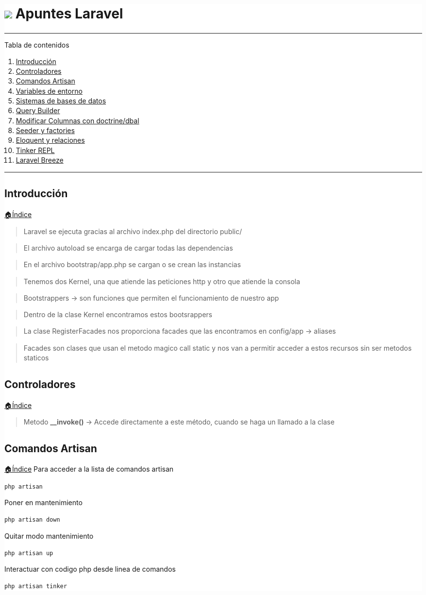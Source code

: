 # <img src='https://upload.wikimedia.org/wikipedia/commons/thumb/9/9a/Laravel.svg/1200px-Laravel.svg.png' width='40' /> Apuntes Laravel

<div id='indice'></div>

*******
Tabla de contenidos
1. [Introducción](#introducción)
2. [Controladores](#controladores)
3. [Comandos Artisan](#comandos-artisan)
4. [Variables de entorno](#variables-de-entorno)
5. [Sistemas de bases de datos](#sistemas-de-bases-de-datos)
6. [Query Builder](#query-builder)
7. [Modificar Columnas con doctrine/dbal](#modificar-columnas-con-doctrinedbal)
8. [Seeder y factories](#seeder-y-factories)
9. [Eloquent y relaciones](#eloquent-y-relaciones)
10. [Tinker REPL](#tinker-repl)
11. [Laravel Breeze](#laravel-breeze)
*******

## Introducción
[🏠Índice](#indice)

>Laravel se ejecuta gracias al archivo index.php del directorio public/

>El archivo autoload se encarga de cargar todas las dependencias

>En el archivo bootstrap/app.php se cargan o se crean las instancias

>Tenemos dos Kernel, una que atiende las peticiones http y otro que atiende la consola

>Bootstrappers -> son funciones que permiten el funcionamiento de nuestro app

>Dentro de la clase Kernel encontramos estos bootsrappers

>La clase RegisterFacades nos proporciona facades que las encontramos en config/app -> aliases

>Facades son clases que usan el metodo magico call static y nos van a permitir acceder a estos recursos sin ser metodos staticos

## Controladores
[🏠Índice](#indice)
> Metodo **__invoke()** -> Accede directamente a este método, cuando se haga un llamado a la clase

## Comandos Artisan
[🏠Índice](#indice)
Para acceder a la lista de comandos artisan
```sh
php artisan
```
Poner en mantenimiento
```sh
php artisan down
```
Quitar modo mantenimiento
```sh
php artisan up
```
Interactuar con codigo php desde linea de comandos
```sh
php artisan tinker
```
